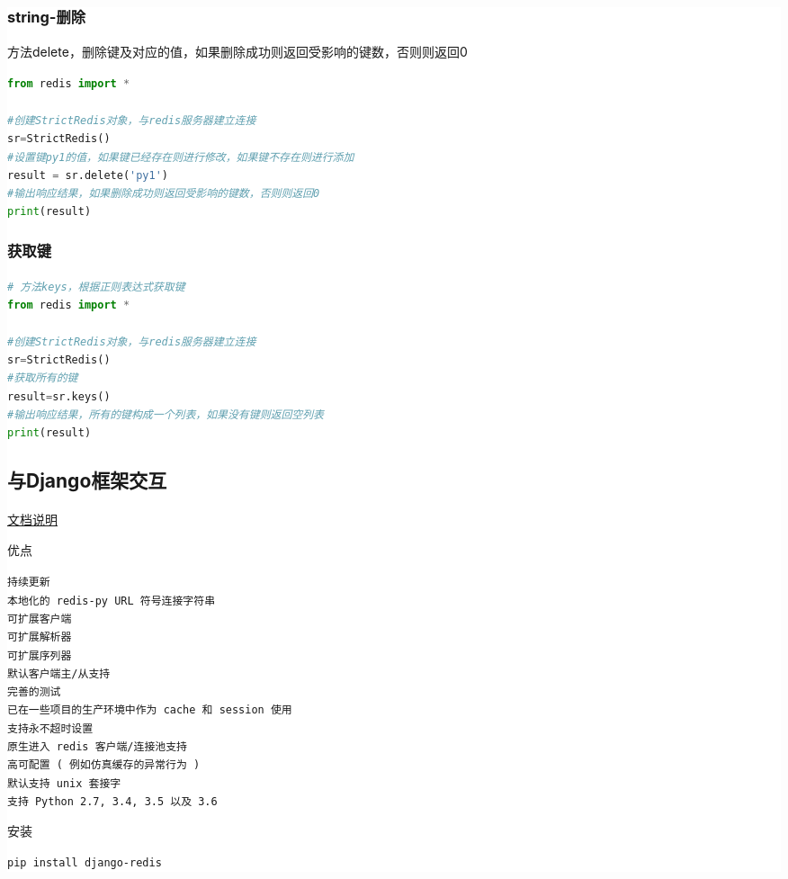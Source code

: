 ### string-删除

方法delete，删除键及对应的值，如果删除成功则返回受影响的键数，否则则返回0

```python
from redis import *

#创建StrictRedis对象，与redis服务器建立连接
sr=StrictRedis()
#设置键py1的值，如果键已经存在则进行修改，如果键不存在则进行添加
result = sr.delete('py1')
#输出响应结果，如果删除成功则返回受影响的键数，否则则返回0
print(result)
```

### 获取键

```python
# 方法keys，根据正则表达式获取键
from redis import *

#创建StrictRedis对象，与redis服务器建立连接
sr=StrictRedis()
#获取所有的键
result=sr.keys()
#输出响应结果，所有的键构成一个列表，如果没有键则返回空列表
print(result)
```

## 与Django框架交互

[文档说明](http://django-redis-chs.readthedocs.io/zh_CN/latest/#id8)

优点

```
持续更新
本地化的 redis-py URL 符号连接字符串
可扩展客户端
可扩展解析器
可扩展序列器
默认客户端主/从支持
完善的测试
已在一些项目的生产环境中作为 cache 和 session 使用
支持永不超时设置
原生进入 redis 客户端/连接池支持
高可配置 ( 例如仿真缓存的异常行为 )
默认支持 unix 套接字
支持 Python 2.7, 3.4, 3.5 以及 3.6
```

安装

```
pip install django-redis
```
